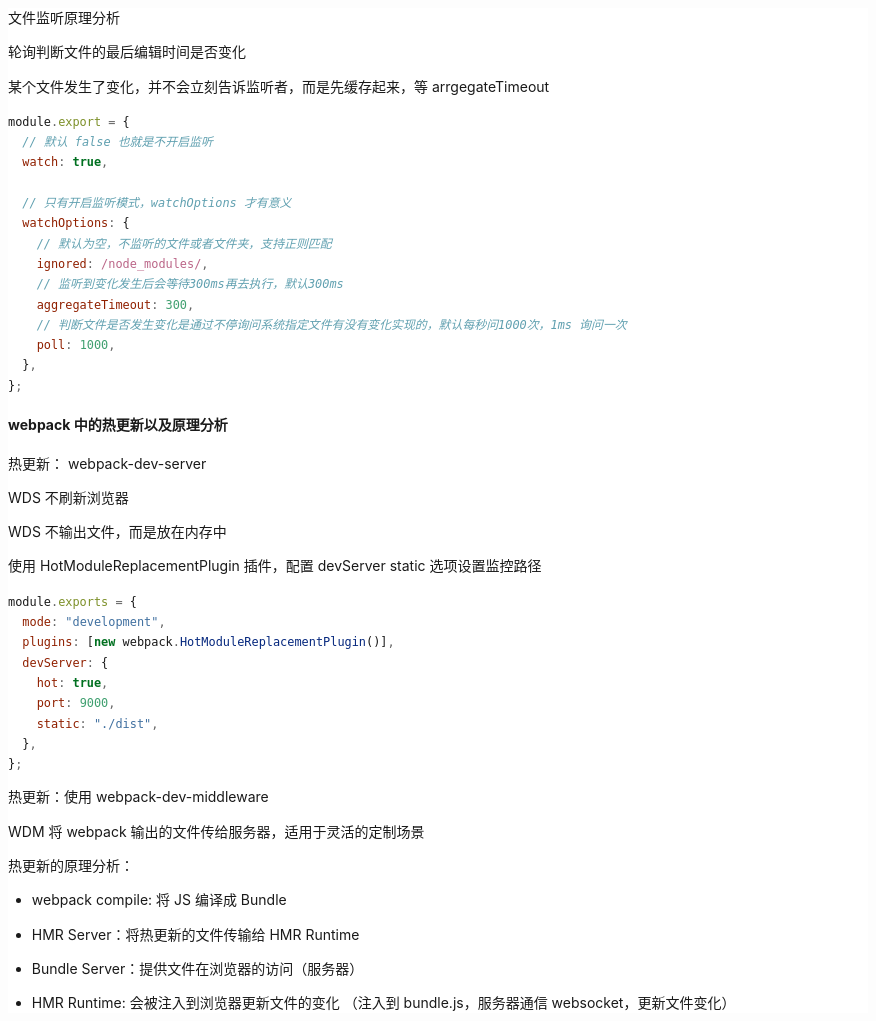 文件监听原理分析

轮询判断文件的最后编辑时间是否变化

某个文件发生了变化，并不会立刻告诉监听者，而是先缓存起来，等 arrgegateTimeout

```js
module.export = {
  // 默认 false 也就是不开启监听
  watch: true,

  // 只有开启监听模式，watchOptions 才有意义
  watchOptions: {
    // 默认为空，不监听的文件或者文件夹，支持正则匹配
    ignored: /node_modules/,
    // 监听到变化发生后会等待300ms再去执行，默认300ms
    aggregateTimeout: 300,
    // 判断文件是否发生变化是通过不停询问系统指定文件有没有变化实现的，默认每秒问1000次，1ms 询问一次
    poll: 1000,
  },
};
```

#### webpack 中的热更新以及原理分析

热更新： webpack-dev-server

WDS 不刷新浏览器

WDS 不输出文件，而是放在内存中

使用 HotModuleReplacementPlugin 插件，配置 devServer static 选项设置监控路径

```js
module.exports = {
  mode: "development",
  plugins: [new webpack.HotModuleReplacementPlugin()],
  devServer: {
    hot: true,
    port: 9000,
    static: "./dist",
  },
};
```

热更新：使用 webpack-dev-middleware

WDM 将 webpack 输出的文件传给服务器，适用于灵活的定制场景

热更新的原理分析：

- webpack compile: 将 JS 编译成 Bundle

- HMR Server：将热更新的文件传输给 HMR Runtime

- Bundle Server：提供文件在浏览器的访问（服务器）

- HMR Runtime: 会被注入到浏览器更新文件的变化 （注入到 bundle.js，服务器通信 websocket，更新文件变化）
